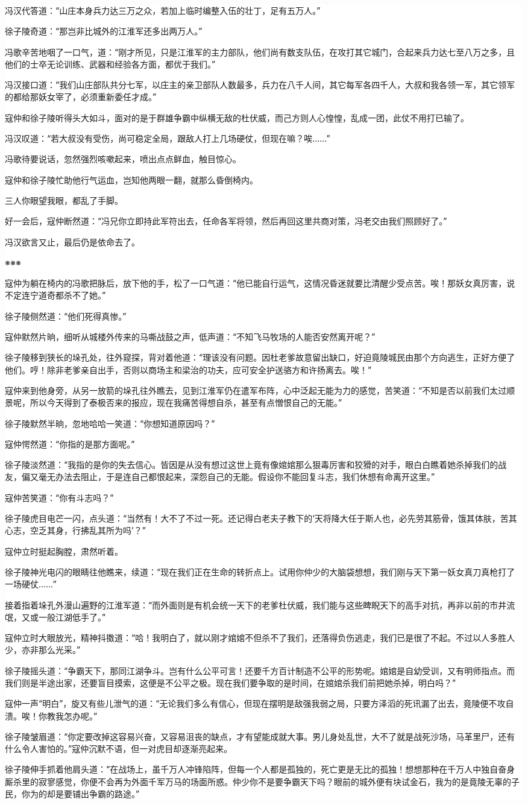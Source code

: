冯汉代答道：“山庄本身兵力达三万之众，若加上临时编整入伍的壮丁，足有五万人。”

徐子陵奇道：“那岂非比城外的江淮军还多出两万人。”

冯歌辛苦地咽了一口气，道：“刚才所见，只是江淮军的主力部队，他们尚有数支队伍，在攻打其它城门，合起来兵力达七至八万之多，且他们的士卒无论训练、武器和经验各方面，都优于我们。”

冯汉接口道：“我们山庄部队共分七军，以庄主的亲卫部队人数最多，兵力在八千人间，其它每军各四千人，大叔和我各领一军，其它领军的都给那妖女宰了，必须重新委任才成。”

寇仲和徐子陵听得头大如斗，面对的是于群雄争霸中纵横无敌的杜伏威，而己方则人心惶惶，乱成一团，此仗不用打已输了。

冯汉叹道：“若大叔没有受伤，尚可稳定全局，跟敌人打上几场硬仗，但现在嘛？唉……”

冯歌待要说话，忽然强烈咳嗽起来，喷出点点鲜血，触目惊心。

寇仲和徐子陵忙助他行气运血，岂知他两眼一翻，就那么昏倒椅内。

三人你眼望我眼，都乱了手脚。

好一会后，寇仲断然道：“冯兄你立即持此军符出去，任命各军将领，然后再回这里共商对策，冯老交由我们照顾好了。”

冯汉欲言又止，最后仍是依命去了。

※※※

寇仲为躺在椅内的冯歌把脉后，放下他的手，松了一口气道：“他已能自行运气，这情况昏迷就要比清醒少受点苦。唉！那妖女真厉害，说不定连宁道奇都杀不了她。”

徐子陵侧然道：“他们死得真惨。”

寇仲默然片晌，细听从城楼外传来的马嘶战鼓之声，低声道：“不知飞马牧场的人能否安然离开呢？”

徐子陵移到狭长的垛孔处，往外窥探，背对着他道：“理该没有问题。因杜老爹故意留出缺口，好迫竟陵城民由那个方向逃生，正好方便了他们。哼！除非老爹亲自出手，否则以商场主和梁治的功夫，应可安全护送骆方和许扬离去。唉！”

寇仲来到他身旁，从另一放箭的垛孔往外瞧去，见到江淮军仍在遣军布阵，心中泛起无能为力的感觉，苦笑道：“不知是否以前我们太过顺景呢，所以今天得到了泰极否来的报应，现在我痛苦得想自杀，甚至有点憎恨自己的无能。”

徐子陵默然半晌，忽地哈哈一笑道：“你想知道原因吗？”

寇仲愕然道：“你指的是那方面呢。”

徐子陵淡然道：“我指的是你的失去信心。皆因是从没有想过这世上竟有像婠婠那么狠毒厉害和狡猾的对手，眼白白瞧着她杀掉我们的战友，偏又毫无办法去阻止，于是连自己都恨起来，深怨自己的无能。假设你不能回复斗志，我们休想有命离开这里。”

寇仲苦笑道：“你有斗志吗？”

徐子陵虎目电芒一闪，点头道：“当然有！大不了不过一死。还记得白老夫子教下的‘天将降大任于斯人也，必先劳其筋骨，饿其体肤，苦其心志，空乏其身，行拂乱其所为吗’？”

寇仲立时挺起胸膛，肃然听着。

徐子陵神光电闪的眼睛往他瞧来，续道：“现在我们正在生命的转折点上。试用你仲少的大脑袋想想，我们刚与天下第一妖女真刀真枪打了一场硬仗……”

接着指着垛孔外漫山遍野的江淮军道：“而外面则是有机会统一天下的老爹杜伏威，我们能与这些睥睨天下的高手对抗，再非以前的市井流氓，又或一般江湖低手了。”

寇仲立时大眼放光，精神抖擞道：“哈！我明白了，就以刚才婠婠不但杀不了我们，还落得负伤逃走，我们已是很了不起。不过以人多胜人少，亦非那么光采。”

徐子陵摇头道：“争霸天下，那同江湖争斗。岂有什么公平可言！还要千方百计制造不公平的形势呢。婠婠是自幼受训，又有明师指点。而我们则是半途出家，还要盲目摸索，这便是不公平之极。现在我们要争取的是时间，在婠婠杀我们前把她杀掉，明白吗？”

寇仲一声“明白”，旋又有些儿泄气的道：“无论我们多么有信心，但现在摆明是敌强我弱之局，只要方泽滔的死讯漏了出去，竟陵便不攻自溃。唉！你教我怎办呢。”

徐子陵皱眉道：“你定要改掉这容易兴奋，又容易沮丧的缺点，才有望能成就大事。男儿身处乱世，大不了就是战死沙场，马革里尸，还有什么令人害怕的。”寇仲沉默不语，但一对虎目却逐渐亮起来。

徐子陵伸手抓着他肩头道：“在战场上，虽千万人冲锋陷阵，但每一个人都是孤独的，死亡更是无比的孤独！想想那种在千万人中独自奋身厮杀里的寂寥感觉，你便不会再为外面千军万马的场面所惑。仲少你不是要争霸天下吗？眼前的城外便有块试金石，我为的是竟陵无辜的子民，你为的却是要铺出争霸的路途。”
